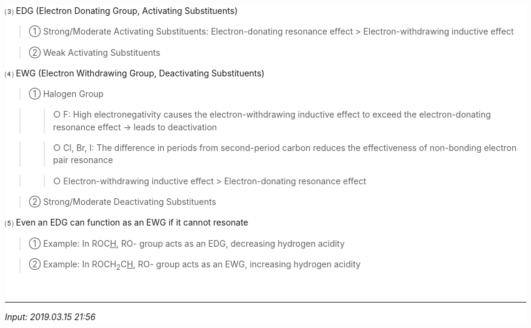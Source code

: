 ⑶ EDG (Electron Donating Group, Activating Substituents)

> ① Strong/Moderate Activating Substituents: Electron-donating resonance effect > Electron-withdrawing inductive effect

> ② Weak Activating Substituents

⑷ EWG (Electron Withdrawing Group, Deactivating Substituents)

> ① Halogen Group

>> ○ F: High electronegativity causes the electron-withdrawing inductive effect to exceed the electron-donating resonance effect → leads to deactivation

>> ○ Cl, Br, I: The difference in periods from second-period carbon reduces the effectiveness of non-bonding electron pair resonance

>> ○ Electron-withdrawing inductive effect > Electron-donating resonance effect

> ② Strong/Moderate Deactivating Substituents

⑸ Even an EDG can function as an EWG if it cannot resonate

> ① Example: In ROC<u>H</u>, RO- group acts as an EDG, decreasing hydrogen acidity

> ② Example: In ROCH<sub>2</sub>C<u>H</u>, RO- group acts as an EWG, increasing hydrogen acidity

<br>

---

_Input: 2019.03.15 21:56_
